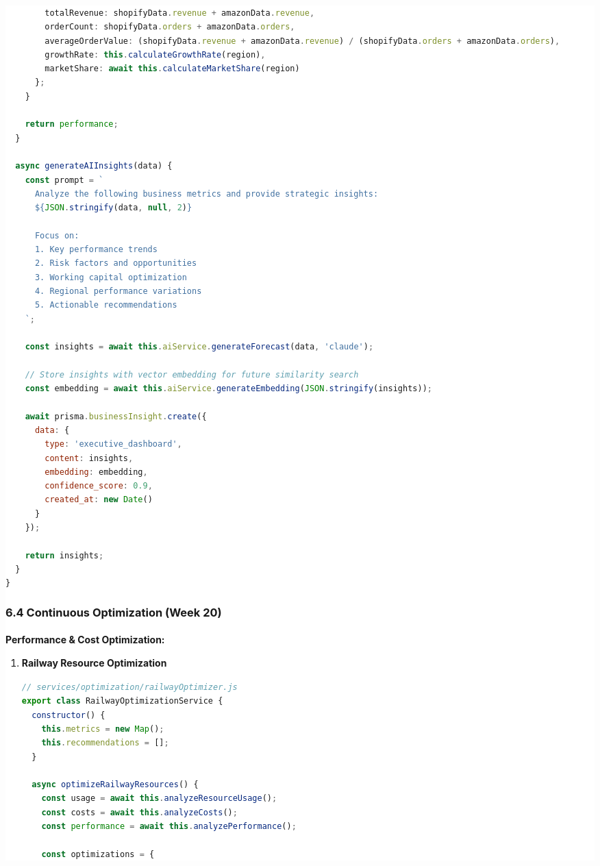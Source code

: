    ```javascript
           totalRevenue: shopifyData.revenue + amazonData.revenue,
           orderCount: shopifyData.orders + amazonData.orders,
           averageOrderValue: (shopifyData.revenue + amazonData.revenue) / (shopifyData.orders + amazonData.orders),
           growthRate: this.calculateGrowthRate(region),
           marketShare: await this.calculateMarketShare(region)
         };
       }
   
       return performance;
     }
   
     async generateAIInsights(data) {
       const prompt = `
         Analyze the following business metrics and provide strategic insights:
         ${JSON.stringify(data, null, 2)}
         
         Focus on:
         1. Key performance trends
         2. Risk factors and opportunities
         3. Working capital optimization
         4. Regional performance variations
         5. Actionable recommendations
       `;
   
       const insights = await this.aiService.generateForecast(data, 'claude');
       
       // Store insights with vector embedding for future similarity search
       const embedding = await this.aiService.generateEmbedding(JSON.stringify(insights));
       
       await prisma.businessInsight.create({
         data: {
           type: 'executive_dashboard',
           content: insights,
           embedding: embedding,
           confidence_score: 0.9,
           created_at: new Date()
         }
       });
   
       return insights;
     }
   }
   ```

### 6.4 Continuous Optimization (Week 20)

**Performance & Cost Optimization:**

1. **Railway Resource Optimization**
   ```javascript
   // services/optimization/railwayOptimizer.js
   export class RailwayOptimizationService {
     constructor() {
       this.metrics = new Map();
       this.recommendations = [];
     }
   
     async optimizeRailwayResources() {
       const usage = await this.analyzeResourceUsage();
       const costs = await this.analyzeCosts();
       const performance = await this.analyzePerformance();
   
       const optimizations = {
   ```